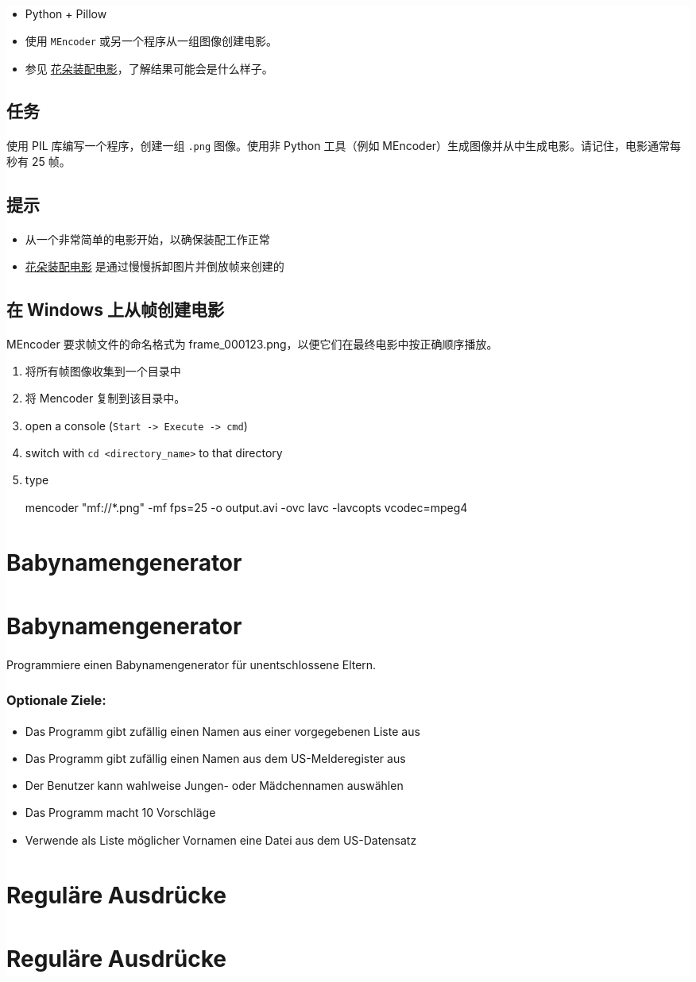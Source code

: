 +   Python + Pillow

+   使用 `MEncoder` 或另一个程序从一组图像创建电影。

+   参见 [花朵装配电影](https://youtu.be/FE6_nx-MKc8)，了解结果可能会是什么样子。

## 任务

使用 PIL 库编写一个程序，创建一组 `.png` 图像。使用非 Python 工具（例如 MEncoder）生成图像并从中生成电影。请记住，电影通常每秒有 25 帧。

## 提示

+   从一个非常简单的电影开始，以确保装配工作正常

+   [花朵装配电影](https://youtu.be/FE6_nx-MKc8) 是通过慢慢拆卸图片并倒放帧来创建的

## 在 Windows 上从帧创建电影

MEncoder 要求帧文件的命名格式为 frame_000123.png，以便它们在最终电影中按正确顺序播放。

1.  将所有帧图像收集到一个目录中

1.  将 Mencoder 复制到该目录中。

1.  open a console (`Start -> Execute -> cmd`)

1.  switch with `cd <directory_name>` to that directory

1.  type

    mencoder "mf://*.png" -mf fps=25 -o output.avi -ovc lavc -lavcopts vcodec=mpeg4

# Babynamengenerator

# Babynamengenerator

Programmiere einen Babynamengenerator für unentschlossene Eltern.

### Optionale Ziele:

+   Das Programm gibt zufällig einen Namen aus einer vorgegebenen Liste aus

+   Das Programm gibt zufällig einen Namen aus dem US-Melderegister aus

+   Der Benutzer kann wahlweise Jungen- oder Mädchennamen auswählen

+   Das Programm macht 10 Vorschläge

+   Verwende als Liste möglicher Vornamen eine Datei aus dem US-Datensatz

# Reguläre Ausdrücke

# Reguläre Ausdrücke
